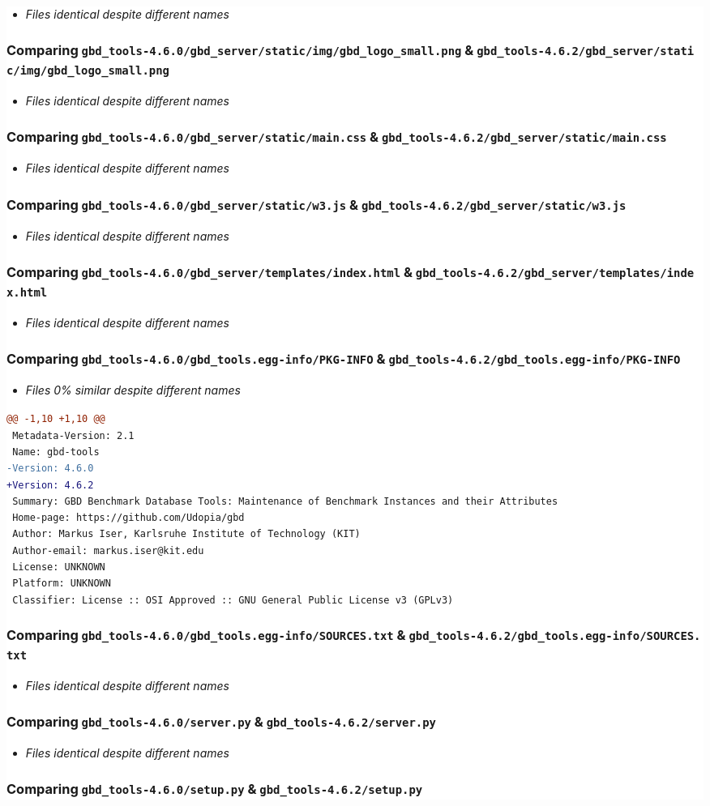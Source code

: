  * *Files identical despite different names*

### Comparing `gbd_tools-4.6.0/gbd_server/static/img/gbd_logo_small.png` & `gbd_tools-4.6.2/gbd_server/static/img/gbd_logo_small.png`

 * *Files identical despite different names*

### Comparing `gbd_tools-4.6.0/gbd_server/static/main.css` & `gbd_tools-4.6.2/gbd_server/static/main.css`

 * *Files identical despite different names*

### Comparing `gbd_tools-4.6.0/gbd_server/static/w3.js` & `gbd_tools-4.6.2/gbd_server/static/w3.js`

 * *Files identical despite different names*

### Comparing `gbd_tools-4.6.0/gbd_server/templates/index.html` & `gbd_tools-4.6.2/gbd_server/templates/index.html`

 * *Files identical despite different names*

### Comparing `gbd_tools-4.6.0/gbd_tools.egg-info/PKG-INFO` & `gbd_tools-4.6.2/gbd_tools.egg-info/PKG-INFO`

 * *Files 0% similar despite different names*

```diff
@@ -1,10 +1,10 @@
 Metadata-Version: 2.1
 Name: gbd-tools
-Version: 4.6.0
+Version: 4.6.2
 Summary: GBD Benchmark Database Tools: Maintenance of Benchmark Instances and their Attributes
 Home-page: https://github.com/Udopia/gbd
 Author: Markus Iser, Karlsruhe Institute of Technology (KIT)
 Author-email: markus.iser@kit.edu
 License: UNKNOWN
 Platform: UNKNOWN
 Classifier: License :: OSI Approved :: GNU General Public License v3 (GPLv3)
```

### Comparing `gbd_tools-4.6.0/gbd_tools.egg-info/SOURCES.txt` & `gbd_tools-4.6.2/gbd_tools.egg-info/SOURCES.txt`

 * *Files identical despite different names*

### Comparing `gbd_tools-4.6.0/server.py` & `gbd_tools-4.6.2/server.py`

 * *Files identical despite different names*

### Comparing `gbd_tools-4.6.0/setup.py` & `gbd_tools-4.6.2/setup.py`
